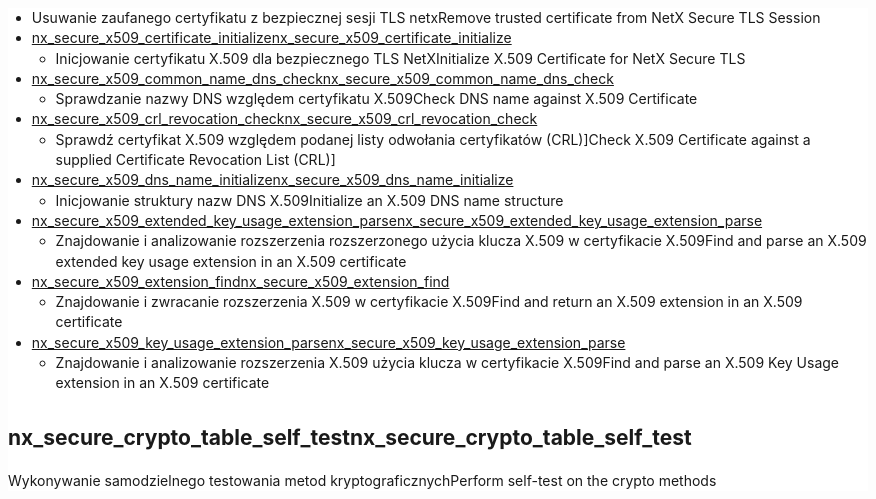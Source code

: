   - <span data-ttu-id="e9bb8-183">Usuwanie zaufanego certyfikatu z bezpiecznej sesji TLS netx</span><span class="sxs-lookup"><span data-stu-id="e9bb8-183">Remove trusted certificate from NetX Secure TLS Session</span></span>
- [<span data-ttu-id="e9bb8-184">nx_secure_x509_certificate_initialize</span><span class="sxs-lookup"><span data-stu-id="e9bb8-184">nx_secure_x509_certificate_initialize</span></span>](#nx_secure_x509_certificate_initialize)
  - <span data-ttu-id="e9bb8-185">Inicjowanie certyfikatu X.509 dla bezpiecznego TLS NetX</span><span class="sxs-lookup"><span data-stu-id="e9bb8-185">Initialize X.509 Certificate for NetX Secure TLS</span></span>
- [<span data-ttu-id="e9bb8-186">nx_secure_x509_common_name_dns_check</span><span class="sxs-lookup"><span data-stu-id="e9bb8-186">nx_secure_x509_common_name_dns_check</span></span>](#nx_secure_x509_common_name_dns_check)
  - <span data-ttu-id="e9bb8-187">Sprawdzanie nazwy DNS względem certyfikatu X.509</span><span class="sxs-lookup"><span data-stu-id="e9bb8-187">Check DNS name against X.509 Certificate</span></span>
- [<span data-ttu-id="e9bb8-188">nx_secure_x509_crl_revocation_check</span><span class="sxs-lookup"><span data-stu-id="e9bb8-188">nx_secure_x509_crl_revocation_check</span></span>](#nx_secure_x509_crl_revocation_check)
  - <span data-ttu-id="e9bb8-189">Sprawdź certyfikat X.509 względem podanej listy odwołania certyfikatów (CRL)]</span><span class="sxs-lookup"><span data-stu-id="e9bb8-189">Check X.509 Certificate against a supplied Certificate Revocation List (CRL)]</span></span>
- [<span data-ttu-id="e9bb8-190">nx_secure_x509_dns_name_initialize</span><span class="sxs-lookup"><span data-stu-id="e9bb8-190">nx_secure_x509_dns_name_initialize</span></span>](#nx_secure_x509_dns_name_initialize)
  - <span data-ttu-id="e9bb8-191">Inicjowanie struktury nazw DNS X.509</span><span class="sxs-lookup"><span data-stu-id="e9bb8-191">Initialize an X.509 DNS name structure</span></span>
- [<span data-ttu-id="e9bb8-192">nx_secure_x509_extended_key_usage_extension_parse</span><span class="sxs-lookup"><span data-stu-id="e9bb8-192">nx_secure_x509_extended_key_usage_extension_parse</span></span>](#nx_secure_x509_extended_key_usage_extension_parse)
  - <span data-ttu-id="e9bb8-193">Znajdowanie i analizowanie rozszerzenia rozszerzonego użycia klucza X.509 w certyfikacie X.509</span><span class="sxs-lookup"><span data-stu-id="e9bb8-193">Find and parse an X.509 extended key usage extension in an X.509 certificate</span></span>
- [<span data-ttu-id="e9bb8-194">nx_secure_x509_extension_find</span><span class="sxs-lookup"><span data-stu-id="e9bb8-194">nx_secure_x509_extension_find</span></span>](#nx_secure_x509_extension_find)
  - <span data-ttu-id="e9bb8-195">Znajdowanie i zwracanie rozszerzenia X.509 w certyfikacie X.509</span><span class="sxs-lookup"><span data-stu-id="e9bb8-195">Find and return an X.509 extension in an X.509 certificate</span></span>
- [<span data-ttu-id="e9bb8-196">nx_secure_x509_key_usage_extension_parse</span><span class="sxs-lookup"><span data-stu-id="e9bb8-196">nx_secure_x509_key_usage_extension_parse</span></span>](#nx_secure_x509_key_usage_extension_parse)
  - <span data-ttu-id="e9bb8-197">Znajdowanie i analizowanie rozszerzenia X.509 użycia klucza w certyfikacie X.509</span><span class="sxs-lookup"><span data-stu-id="e9bb8-197">Find and parse an X.509 Key Usage extension in an X.509 certificate</span></span>

## <a name="nx_secure_crypto_table_self_test"></a><span data-ttu-id="e9bb8-198">nx_secure_crypto_table_self_test</span><span class="sxs-lookup"><span data-stu-id="e9bb8-198">nx_secure_crypto_table_self_test</span></span>

<span data-ttu-id="e9bb8-199">Wykonywanie samodzielnego testowania metod kryptograficznych</span><span class="sxs-lookup"><span data-stu-id="e9bb8-199">Perform self-test on the crypto methods</span></span>
